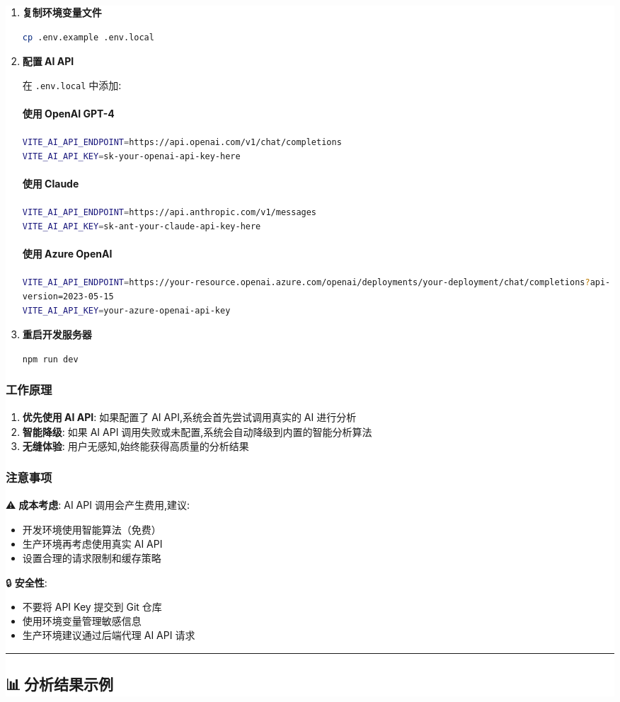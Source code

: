 1. **复制环境变量文件**
   ```bash
   cp .env.example .env.local
   ```

2. **配置 AI API**

   在 `.env.local` 中添加:

   #### 使用 OpenAI GPT-4
   ```bash
   VITE_AI_API_ENDPOINT=https://api.openai.com/v1/chat/completions
   VITE_AI_API_KEY=sk-your-openai-api-key-here
   ```

   #### 使用 Claude
   ```bash
   VITE_AI_API_ENDPOINT=https://api.anthropic.com/v1/messages
   VITE_AI_API_KEY=sk-ant-your-claude-api-key-here
   ```

   #### 使用 Azure OpenAI
   ```bash
   VITE_AI_API_ENDPOINT=https://your-resource.openai.azure.com/openai/deployments/your-deployment/chat/completions?api-version=2023-05-15
   VITE_AI_API_KEY=your-azure-openai-api-key
   ```

3. **重启开发服务器**
   ```bash
   npm run dev
   ```

### 工作原理

1. **优先使用 AI API**: 如果配置了 AI API,系统会首先尝试调用真实的 AI 进行分析
2. **智能降级**: 如果 AI API 调用失败或未配置,系统会自动降级到内置的智能分析算法
3. **无缝体验**: 用户无感知,始终能获得高质量的分析结果

### 注意事项

⚠️ **成本考虑**: AI API 调用会产生费用,建议:
- 开发环境使用智能算法（免费）
- 生产环境再考虑使用真实 AI API
- 设置合理的请求限制和缓存策略

🔒 **安全性**: 
- 不要将 API Key 提交到 Git 仓库
- 使用环境变量管理敏感信息
- 生产环境建议通过后端代理 AI API 请求

---

## 📊 分析结果示例
